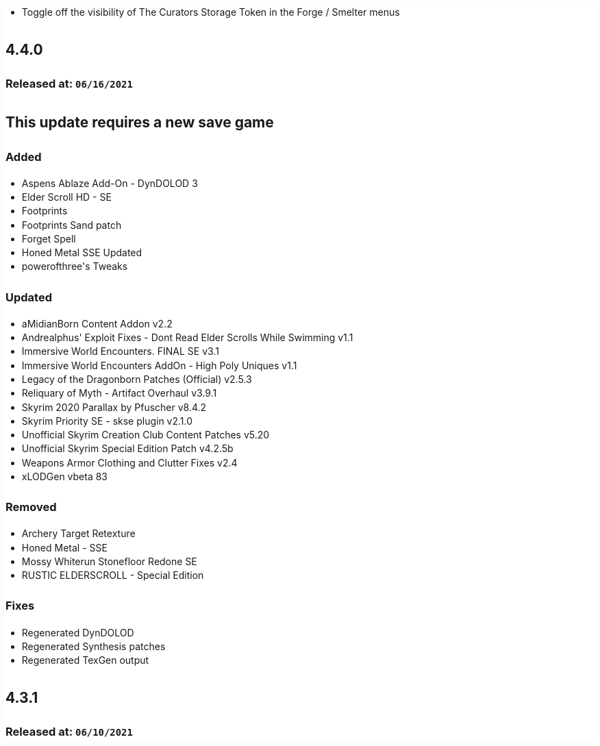 - Toggle off the visibility of The Curators Storage Token in the Forge / Smelter menus

## 4.4.0

### Released at: `06/16/2021`

## This update requires a new save game

### Added

- Aspens Ablaze Add-On - DynDOLOD 3
- Elder Scroll HD - SE
- Footprints
- Footprints Sand patch
- Forget Spell
- Honed Metal SSE Updated
- powerofthree's Tweaks

### Updated

- aMidianBorn Content Addon v2.2
- Andrealphus' Exploit Fixes - Dont Read Elder Scrolls While Swimming v1.1
- Immersive World Encounters. FINAL SE v3.1
- Immersive World Encounters AddOn - High Poly Uniques v1.1
- Legacy of the Dragonborn Patches (Official) v2.5.3
- Reliquary of Myth - Artifact Overhaul v3.9.1
- Skyrim 2020 Parallax by Pfuscher v8.4.2
- Skyrim Priority SE - skse plugin v2.1.0
- Unofficial Skyrim Creation Club Content Patches v5.20
- Unofficial Skyrim Special Edition Patch v4.2.5b
- Weapons Armor Clothing and Clutter Fixes v2.4
- xLODGen vbeta 83

### Removed

- Archery Target Retexture
- Honed Metal - SSE
- Mossy Whiterun Stonefloor Redone SE
- RUSTIC ELDERSCROLL - Special Edition

### Fixes

- Regenerated DynDOLOD
- Regenerated Synthesis patches
- Regenerated TexGen output

## 4.3.1

### Released at: `06/10/2021`
